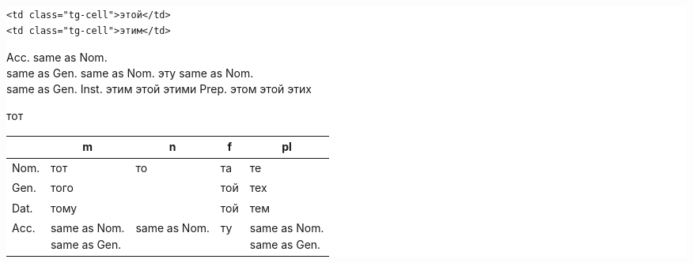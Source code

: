     <td class="tg-cell">этой</td>
    <td class="tg-cell">этим</td>
  </tr>
  <tr>
    <td class="tg-cell">Acc.</td>
    <td class="tg-cell">same as Nom.<br><span class="animated">same as Gen.</span></td>
    <td class="tg-cell">same as Nom.</td>
    <td class="tg-cell">эту</td>
    <td class="tg-cell">same as Nom.<br><span class="animated">same as Gen.</span></td>
  </tr>
  <tr>
    <td class="tg-cell">Inst.</td>
    <td class="tg-cell" colspan="2">этим</td>
    <td class="tg-cell">этой</td>
    <td class="tg-cell">этими</td>
  </tr>
  <tr>
    <td class="tg-cell">Prep.</td>
    <td class="tg-cell" colspan="2">этом</td>
    <td class="tg-cell">этой</td>
    <td class="tg-cell">этих</td>
  </tr>
</tbody>
</table>

тот

<table class="tg">
<thead>
  <tr>
    <th class="tg-head"></th>
    <th class="tg-head">m</th>
    <th class="tg-head">n</th>
    <th class="tg-head">f</th>
    <th class="tg-head">pl</th>
  </tr>
</thead>
<tbody>
  <tr>
    <td class="tg-cell">Nom.</td>
    <td class="tg-cell">тот</td>
    <td class="tg-cell">то</td>
    <td class="tg-cell">та</td>
    <td class="tg-cell">те</td>
  </tr>
  <tr>
    <td class="tg-cell">Gen.</td>
    <td class="tg-cell" colspan="2">того</td>
    <td class="tg-cell">той</td>
    <td class="tg-cell">тех</td>
  </tr>
  <tr>
    <td class="tg-cell">Dat.</td>
    <td class="tg-cell" colspan="2">тому</td>
    <td class="tg-cell">той</td>
    <td class="tg-cell">тем</td>
  </tr>
  <tr>
    <td class="tg-cell">Acc.</td>
    <td class="tg-cell">same as Nom.<br><span class="animated">same as Gen.</span></td>
    <td class="tg-cell">same as Nom.</td>
    <td class="tg-cell">ту</td>
    <td class="tg-cell">same as Nom.<br><span class="animated">same as Gen.</span></td>
  </tr>